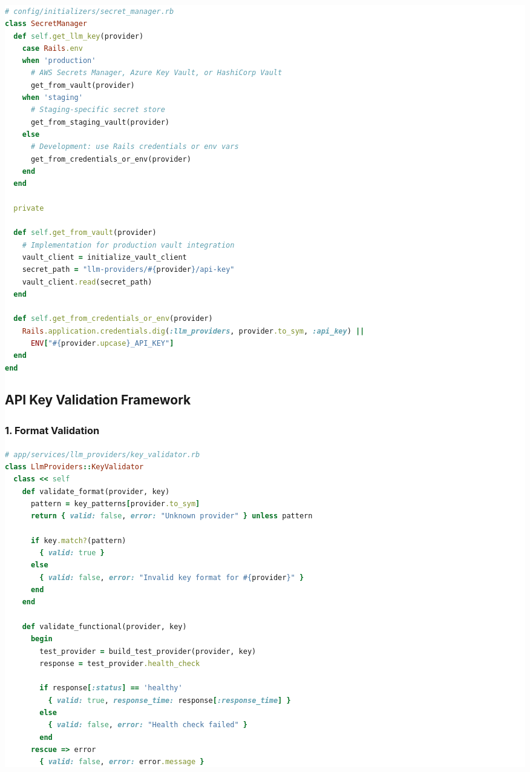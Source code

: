 ```ruby
# config/initializers/secret_manager.rb
class SecretManager
  def self.get_llm_key(provider)
    case Rails.env
    when 'production'
      # AWS Secrets Manager, Azure Key Vault, or HashiCorp Vault
      get_from_vault(provider)
    when 'staging'
      # Staging-specific secret store
      get_from_staging_vault(provider)
    else
      # Development: use Rails credentials or env vars
      get_from_credentials_or_env(provider)
    end
  end
  
  private
  
  def self.get_from_vault(provider)
    # Implementation for production vault integration
    vault_client = initialize_vault_client
    secret_path = "llm-providers/#{provider}/api-key"
    vault_client.read(secret_path)
  end
  
  def self.get_from_credentials_or_env(provider)
    Rails.application.credentials.dig(:llm_providers, provider.to_sym, :api_key) ||
      ENV["#{provider.upcase}_API_KEY"]
  end
end
```

## API Key Validation Framework

### 1. Format Validation

```ruby
# app/services/llm_providers/key_validator.rb
class LlmProviders::KeyValidator
  class << self
    def validate_format(provider, key)
      pattern = key_patterns[provider.to_sym]
      return { valid: false, error: "Unknown provider" } unless pattern
      
      if key.match?(pattern)
        { valid: true }
      else
        { valid: false, error: "Invalid key format for #{provider}" }
      end
    end
    
    def validate_functional(provider, key)
      begin
        test_provider = build_test_provider(provider, key)
        response = test_provider.health_check
        
        if response[:status] == 'healthy'
          { valid: true, response_time: response[:response_time] }
        else
          { valid: false, error: "Health check failed" }
        end
      rescue => error
        { valid: false, error: error.message }
```